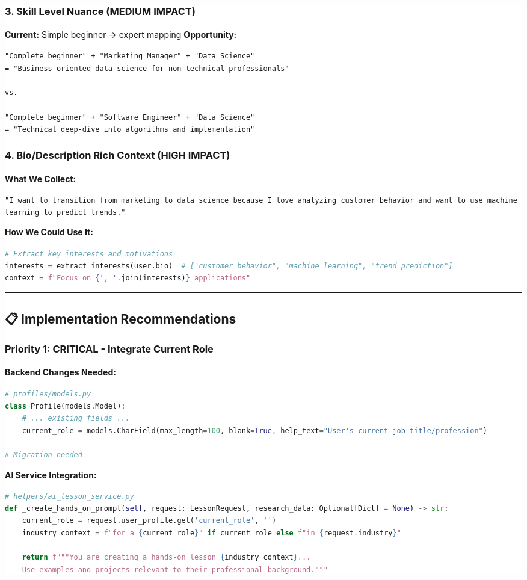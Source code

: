 ### 3. **Skill Level Nuance** (MEDIUM IMPACT)

**Current:** Simple beginner → expert mapping
**Opportunity:** 
```
"Complete beginner" + "Marketing Manager" + "Data Science" 
= "Business-oriented data science for non-technical professionals"

vs.

"Complete beginner" + "Software Engineer" + "Data Science"  
= "Technical deep-dive into algorithms and implementation"
```

### 4. **Bio/Description Rich Context** (HIGH IMPACT)

**What We Collect:**
```
"I want to transition from marketing to data science because I love analyzing customer behavior and want to use machine learning to predict trends."
```

**How We Could Use It:**
```python
# Extract key interests and motivations
interests = extract_interests(user.bio)  # ["customer behavior", "machine learning", "trend prediction"]
context = f"Focus on {', '.join(interests)} applications"
```

---

## 📋 **Implementation Recommendations** 

### Priority 1: **CRITICAL - Integrate Current Role** 

**Backend Changes Needed:**
```python
# profiles/models.py
class Profile(models.Model):
    # ... existing fields ...
    current_role = models.CharField(max_length=100, blank=True, help_text="User's current job title/profession")

# Migration needed
```

**AI Service Integration:**
```python
# helpers/ai_lesson_service.py
def _create_hands_on_prompt(self, request: LessonRequest, research_data: Optional[Dict] = None) -> str:
    current_role = request.user_profile.get('current_role', '')
    industry_context = f"for a {current_role}" if current_role else f"in {request.industry}"
    
    return f"""You are creating a hands-on lesson {industry_context}...
    Use examples and projects relevant to their professional background."""
```
